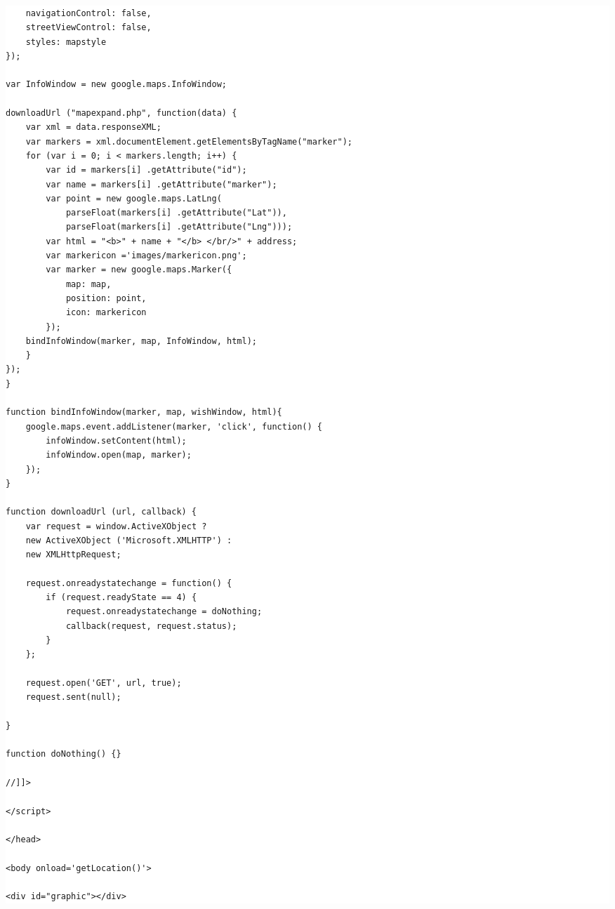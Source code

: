 ```
    navigationControl: false,
    streetViewControl: false,
    styles: mapstyle
});

var InfoWindow = new google.maps.InfoWindow;

downloadUrl ("mapexpand.php", function(data) {
    var xml = data.responseXML;
    var markers = xml.documentElement.getElementsByTagName("marker");
    for (var i = 0; i < markers.length; i++) {
        var id = markers[i] .getAttribute("id");
        var name = markers[i] .getAttribute("marker");
        var point = new google.maps.LatLng(
            parseFloat(markers[i] .getAttribute("Lat")),
            parseFloat(markers[i] .getAttribute("Lng")));
        var html = "<b>" + name + "</b> </br/>" + address;
        var markericon ='images/markericon.png';
        var marker = new google.maps.Marker({
            map: map,
            position: point,
            icon: markericon
        });
    bindInfoWindow(marker, map, InfoWindow, html);
    }
});
}

function bindInfoWindow(marker, map, wishWindow, html){
    google.maps.event.addListener(marker, 'click', function() {
        infoWindow.setContent(html);
        infoWindow.open(map, marker);
    });
}

function downloadUrl (url, callback) {
    var request = window.ActiveXObject ?
    new ActiveXObject ('Microsoft.XMLHTTP') :
    new XMLHttpRequest;

    request.onreadystatechange = function() {
        if (request.readyState == 4) {
            request.onreadystatechange = doNothing;
            callback(request, request.status);
        }
    };

    request.open('GET', url, true);
    request.sent(null);

}

function doNothing() {}

//]]>

</script>

</head>

<body onload='getLocation()'>

<div id="graphic"></div>
```